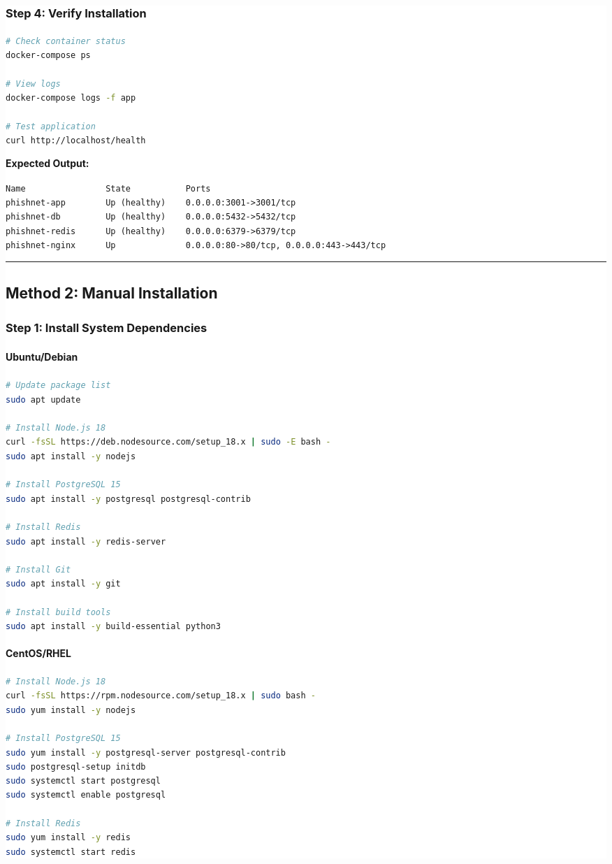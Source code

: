 ### Step 4: Verify Installation

```bash
# Check container status
docker-compose ps

# View logs
docker-compose logs -f app

# Test application
curl http://localhost/health
```

**Expected Output:**
```
Name                State           Ports
phishnet-app        Up (healthy)    0.0.0.0:3001->3001/tcp
phishnet-db         Up (healthy)    0.0.0.0:5432->5432/tcp
phishnet-redis      Up (healthy)    0.0.0.0:6379->6379/tcp
phishnet-nginx      Up              0.0.0.0:80->80/tcp, 0.0.0.0:443->443/tcp
```

---

## Method 2: Manual Installation

### Step 1: Install System Dependencies

#### Ubuntu/Debian
```bash
# Update package list
sudo apt update

# Install Node.js 18
curl -fsSL https://deb.nodesource.com/setup_18.x | sudo -E bash -
sudo apt install -y nodejs

# Install PostgreSQL 15
sudo apt install -y postgresql postgresql-contrib

# Install Redis
sudo apt install -y redis-server

# Install Git
sudo apt install -y git

# Install build tools
sudo apt install -y build-essential python3
```

#### CentOS/RHEL
```bash
# Install Node.js 18
curl -fsSL https://rpm.nodesource.com/setup_18.x | sudo bash -
sudo yum install -y nodejs

# Install PostgreSQL 15
sudo yum install -y postgresql-server postgresql-contrib
sudo postgresql-setup initdb
sudo systemctl start postgresql
sudo systemctl enable postgresql

# Install Redis
sudo yum install -y redis
sudo systemctl start redis
```